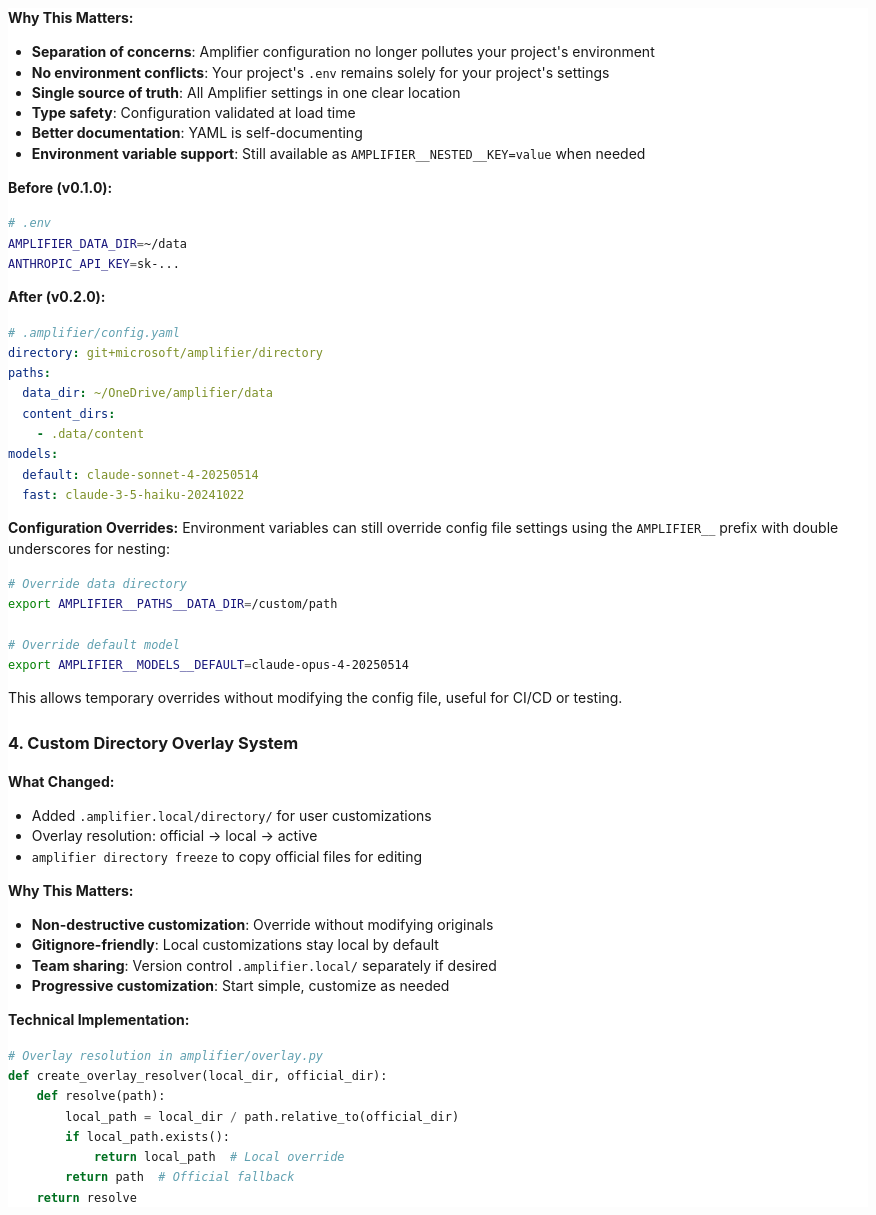 **Why This Matters:**
- **Separation of concerns**: Amplifier configuration no longer pollutes your project's environment
- **No environment conflicts**: Your project's `.env` remains solely for your project's settings
- **Single source of truth**: All Amplifier settings in one clear location
- **Type safety**: Configuration validated at load time
- **Better documentation**: YAML is self-documenting
- **Environment variable support**: Still available as `AMPLIFIER__NESTED__KEY=value` when needed

**Before (v0.1.0):**
```bash
# .env
AMPLIFIER_DATA_DIR=~/data
ANTHROPIC_API_KEY=sk-...
```

**After (v0.2.0):**
```yaml
# .amplifier/config.yaml
directory: git+microsoft/amplifier/directory
paths:
  data_dir: ~/OneDrive/amplifier/data
  content_dirs:
    - .data/content
models:
  default: claude-sonnet-4-20250514
  fast: claude-3-5-haiku-20241022
```

**Configuration Overrides:**
Environment variables can still override config file settings using the `AMPLIFIER__` prefix with double underscores for nesting:
```bash
# Override data directory
export AMPLIFIER__PATHS__DATA_DIR=/custom/path

# Override default model
export AMPLIFIER__MODELS__DEFAULT=claude-opus-4-20250514
```
This allows temporary overrides without modifying the config file, useful for CI/CD or testing.

### 4. Custom Directory Overlay System

**What Changed:**
- Added `.amplifier.local/directory/` for user customizations
- Overlay resolution: official → local → active
- `amplifier directory freeze` to copy official files for editing

**Why This Matters:**
- **Non-destructive customization**: Override without modifying originals
- **Gitignore-friendly**: Local customizations stay local by default
- **Team sharing**: Version control `.amplifier.local/` separately if desired
- **Progressive customization**: Start simple, customize as needed

**Technical Implementation:**
```python
# Overlay resolution in amplifier/overlay.py
def create_overlay_resolver(local_dir, official_dir):
    def resolve(path):
        local_path = local_dir / path.relative_to(official_dir)
        if local_path.exists():
            return local_path  # Local override
        return path  # Official fallback
    return resolve
```

